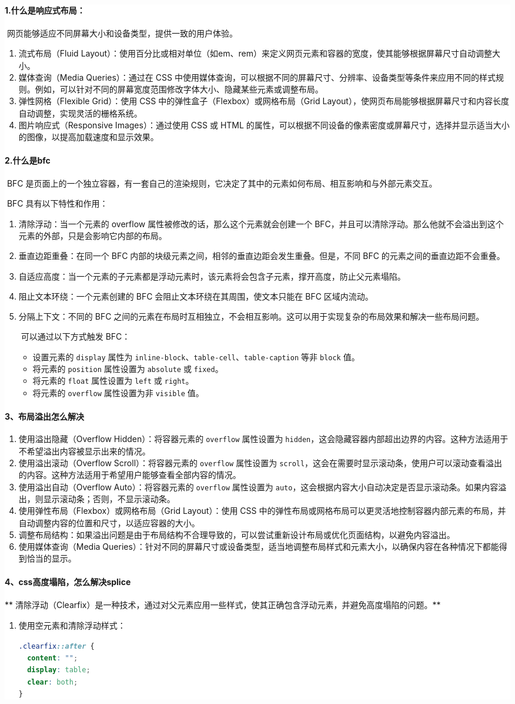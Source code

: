 #### **1.什么是响应式布局：**

​			网页能够适应不同屏幕大小和设备类型，提供一致的用户体验。

1. 流式布局（Fluid Layout）：使用百分比或相对单位（如em、rem）来定义网页元素和容器的宽度，使其能够根据屏幕尺寸自动调整大小。
2. 媒体查询（Media Queries）：通过在 CSS 中使用媒体查询，可以根据不同的屏幕尺寸、分辨率、设备类型等条件来应用不同的样式规则。例如，可以针对不同的屏幕宽度范围修改字体大小、隐藏某些元素或调整布局。
3. 弹性网格（Flexible Grid）：使用 CSS 中的弹性盒子（Flexbox）或网格布局（Grid Layout），使网页布局能够根据屏幕尺寸和内容长度自动调整，实现灵活的栅格系统。
4. 图片响应式（Responsive Images）：通过使用 CSS 或 HTML 的属性，可以根据不同设备的像素密度或屏幕尺寸，选择并显示适当大小的图像，以提高加载速度和显示效果。

#### 2.什么是bfc

​			BFC 是页面上的一个独立容器，有一套自己的渲染规则，它决定了其中的元素如何布局、相互影响和与外部元素交互。

​			BFC 具有以下特性和作用：

1. 清除浮动：当一个元素的 overflow 属性被修改的话，那么这个元素就会创建一个 BFC，并且可以清除浮动。那么他就不会溢出到这个元素的外部，只是会影响它内部的布局。

2. 垂直边距重叠：在同一个 BFC 内部的块级元素之间，相邻的垂直边距会发生重叠。但是，不同 BFC 的元素之间的垂直边距不会重叠。

3. 自适应高度：当一个元素的子元素都是浮动元素时，该元素将会包含子元素，撑开高度，防止父元素塌陷。

4. 阻止文本环绕：一个元素创建的 BFC 会阻止文本环绕在其周围，使文本只能在 BFC 区域内流动。

5. 分隔上下文：不同的 BFC 之间的元素在布局时互相独立，不会相互影响。这可以用于实现复杂的布局效果和解决一些布局问题。

   ​		可以通过以下方式触发 BFC：

   - 设置元素的 `display` 属性为 `inline-block`、`table-cell`、`table-caption` 等非 `block` 值。
   - 将元素的 `position` 属性设置为 `absolute` 或 `fixed`。
   - 将元素的 `float` 属性设置为 `left` 或 `right`。
   - 将元素的 `overflow` 属性设置为非 `visible` 值。

#### 3、布局溢出怎么解决

1. 使用溢出隐藏（Overflow Hidden）：将容器元素的 `overflow` 属性设置为 `hidden`，这会隐藏容器内部超出边界的内容。这种方法适用于不希望溢出内容被显示出来的情况。
2. 使用溢出滚动（Overflow Scroll）：将容器元素的 `overflow` 属性设置为 `scroll`，这会在需要时显示滚动条，使用户可以滚动查看溢出的内容。这种方法适用于希望用户能够查看全部内容的情况。
3. 使用溢出自动（Overflow Auto）：将容器元素的 `overflow` 属性设置为 `auto`，这会根据内容大小自动决定是否显示滚动条。如果内容溢出，则显示滚动条；否则，不显示滚动条。
4. 使用弹性布局（Flexbox）或网格布局（Grid Layout）：使用 CSS 中的弹性布局或网格布局可以更灵活地控制容器内部元素的布局，并自动调整内容的位置和尺寸，以适应容器的大小。
5. 调整布局结构：如果溢出问题是由于布局结构不合理导致的，可以尝试重新设计布局或优化页面结构，以避免内容溢出。
6. 使用媒体查询（Media Queries）：针对不同的屏幕尺寸或设备类型，适当地调整布局样式和元素大小，以确保内容在各种情况下都能得到恰当的显示。

#### 4、css高度塌陷，怎么解决splice

**			清除浮动（Clearfix）是一种技术，通过对父元素应用一些样式，使其正确包含浮动元素，并避免高度塌陷的问题。**

1. 使用空元素和清除浮动样式：

   ```css
   .clearfix::after {
     content: "";
     display: table;
     clear: both;
   }
   ```
